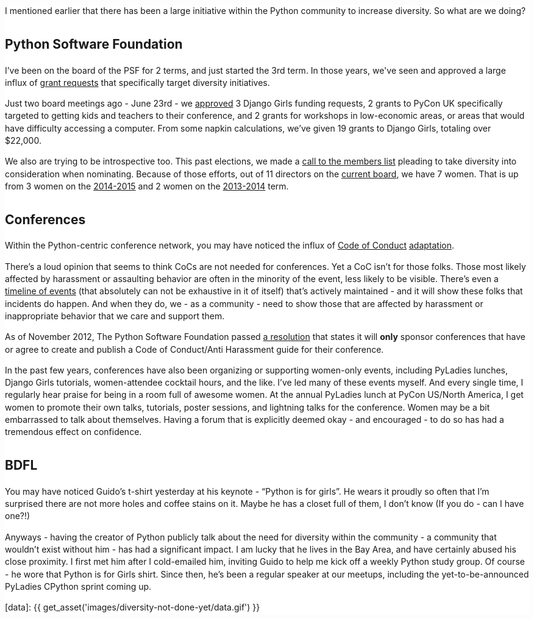 I mentioned earlier that there has been a large initiative within the Python community to increase diversity.  So what are we doing?

## Python Software Foundation

I’ve been on the board of the PSF for 2 terms, and just started the 3rd term.  In those years, we've seen and approved a large influx of [grant requests][13] that specifically target diversity initiatives.

Just two board meetings ago - June 23rd - we [approved][13] 3 Django Girls funding requests, 2 grants to PyCon UK specifically targeted to getting kids and teachers to their conference, and 2 grants for workshops in low-economic areas, or areas that would have difficulty accessing a computer.  From some napkin calculations, we’ve given 19 grants to Django Girls, totaling over $22,000.

We also are trying to be introspective too.  This past elections, we made a [call to the members list][14] pleading to take diversity into consideration when nominating.  Because of those efforts, out of 11 directors on the [current board][15], we have 7 women. That is up from 3 women on the [2014-2015][16] and 2 women on the [2013-2014][17] term.

## Conferences

Within the Python-centric conference network, you may have noticed the influx of [Code of Conduct][18] [adaptation][19].

There’s a loud opinion that seems to think CoCs are not needed for conferences.  Yet a CoC isn’t for those folks.  Those most likely affected by harassment or assaulting behavior are often in the minority of the event, less likely to be visible.   There’s even a [timeline of events][20] (that absolutely can not be exhaustive in it of itself) that’s actively maintained - and it will show these folks that incidents do happen.  And when they do, we - as a community - need to show those that are affected by harassment or inappropriate behavior that we care and support them.

As of November 2012, The Python Software Foundation passed [a resolution][13] that states it will **only** sponsor conferences that have or agree to create and publish a Code of Conduct/Anti Harassment guide for their conference.

In the past few years, conferences have also been organizing or supporting women-only events, including PyLadies lunches, Django Girls tutorials, women-attendee cocktail hours, and the like. I’ve led many of these events myself.  And every single time, I regularly hear praise for being in a room full of awesome women.  At the annual PyLadies lunch at PyCon US/North America, I get women to promote their own talks, tutorials, poster sessions, and lightning talks for the conference.  Women may be a bit embarrassed to talk about themselves. Having a forum that is explicitly deemed okay - and encouraged - to do so has had a tremendous effect on confidence.


## BDFL

You may have noticed Guido’s t-shirt yesterday at his keynote - “Python is for girls”.  He wears it proudly so often that I’m surprised there are not more holes and coffee stains on it.  Maybe he has a closet full of them, I don’t know (If you do - can I have one?!)

Anyways - having the creator of Python publicly talk about the need for diversity within the community - a community that wouldn’t exist without him - has had a significant impact.  I am lucky that he lives in the Bay Area, and have certainly abused his close proximity.  I first met him after I cold-emailed him, inviting Guido to help me kick off a weekly Python study group.  Of course - he wore that Python is for Girls shirt.  Since then, he’s been a regular speaker at our meetups, including the yet-to-be-announced PyLadies CPython sprint coming up.


[0]: https://ep2015.europython.eu/conference/talks/diversity-we-are-not-done-yet
[1]: https://ep2015.europython.eu
[2]: https://speakerdeck.com/roguelynn/diversity-were-not-done-yet
[3]: http://www.sfsymphony.org/Buy-Tickets/2014-2015/J-J-Abrams%E2%80%99s-Star-Trek-Feature-film-with-live-orch.aspx
[4]: https://en.wikipedia.org/wiki/Gene_Roddenberry
[5]: http://www.ibiblio.org/jwsnyder/wisdom/trek.html
[6]: http://www.roguelynn.com/words/2012-07-12-a-memorable-europython-for-the-better/
[7]: https://hbr.org/2011/06/defend-your-research-what-makes-a-team-smarter-more-women/ar/1
[8]: https://www.nae.edu/File.aspx?id=10231https://www.nae.edu/File.aspx?id=10231
[9]: http://blogs.scientificamerican.com/voices/2014/09/10/diversity-in-stem-what-it-is-and-why-it-matters/
[10]: https://hbr.org/product/the-athena-factor-reversing-the-brain-drain-in-sci/an/10094-PDF-ENG
[11]: https://gigaom.com/2014/08/21/eight-charts-that-put-tech-companies-diversity-stats-into-perspective/
[12]: http://fortune.com/2015/06/13/fortune-500-tech/
[13]: https://www.python.org/psf/records/board/resolutions/
[14]: https://mail.python.org/mailman/private/psf-members/2015-April/013405.html
[15]: https://www.python.org/psf/records/board/history/#id2
[16]: https://www.python.org/psf/records/board/history/#id3
[17]: https://www.python.org/psf/records/board/history/#id4
[18]: https://adainitiative.org/what-we-do/conference-policies/
[19]: http://geekfeminism.wikia.com/wiki/Conference_anti-harassment/Adoption#Python_conferences
[20]: http://geekfeminism.wikia.com/wiki/Timeline_of_incidents
[21]: http://arstechnica.com/business/2015/01/linus-torvalds-on-why-he-isnt-nice-i-dont-care-about-you/
[22]: http://derstandard.at/2827627/Nat-Friedman-Flamewars-are-part-of-the-community-culture
[23]: http://geekfeminism.wikia.com/wiki/FLOSS
[24]: https://twitter.com/yukihiro_matz/status/380399117047832576
[25]: https://twitter.com/rubyconf/status/380391363553935360
[26]: http://www.theregister.co.uk/2012/11/20/british_ruby_conference_cancelled_after_diversity_row/
[27]: http://www.ashedryden.com/
[28]: https://twitter.com/ashedryden/status/455345869207138304
[29]: http://railsgirls.com/
[30]: http://www.railsbridge.org/
[31]: http://www.meetup.com/Pyladies-LA/
[32]: http://www.pyladies.com/blog/Donate-to-PyLadies-at-PyCon/
[33]: http://www.meetup.com/meetup_api/
[34]: http://www.pyladies.com/sponsor/
[35]: http://www.techtimes.com/articles/41536/20150324/swedish-musician-robyn-launches-tekla-a-festival-for-girls-interested-in-tech.htm
[36]: https://scholar.google.es/scholar?q=resume+gender+bias&hl=en&as_sdt=0&as_vis=1&oi=scholart&sa=X&ved=0CB4QgQMwAGoVChMIp-G1neTwxgIVRXEUCh0DWQSI
[37]: http://web.archive.org/web/20140421220157/http://www.niatu.net/transfictiontrek/download/gene-roddenberry-st-philosophy.pdf
[lowestdifficulty]: http://whatever.scalzi.com/2012/05/15/straight-white-male-the-lowest-difficulty-setting-there-is/
[pyconbathroom]: https://twitter.com/liza/status/586613246632845312
[kateargument]: https://www.kateheddleston.com/blog/argument-cultures-and-unregulated-aggression
[biology]: http://www.slideshare.net/terriko/how-does-biology-explain-the-low-numbers-of-women-in-cs-hint-it-doesnt
[womenwhochose]: https://docs.google.com/file/d/0B-E2rcvhnlQ_a1Q4VUxWQ2dtTHM/edit
[evidencebasedchange]: http://geekfeminism.wikia.com/wiki/Readings_on_evidence-based_change
[freakonomicsstudy]: http://rady.ucsd.edu/faculty/directory/gneezy/pub/docs/gender-differences-competition.pdf
[freakonomicspodcast]: http://freakonomics.com/2014/03/20/women-are-not-men-full-transcript-2/
[facebookdesign]: http://www.adweek.com/news/technology/how-one-facebook-designer-made-sites-icons-subtly-more-empowering-women-165791
[lmgtfy]: http://www.roguelynn.com/lmgtfy/
[twitter]: https://twitter.com/search?q=females
[donald]: https://twitter.com/dstufft
[dad]: https://github.com/albadraco
[spotify]: https://open.spotify.com/track/0aCxxrboiRsVhv0jSiWD6l
[vitamin]: http://www.vitaminstringquartet.com/
[OEDfemale]: http://www.oxforddictionaries.com/definition/english/female
[OEDwoman]: http://www.oxforddictionaries.com/definition/english/woman
[data]: {{ get_asset('images/diversity-not-done-yet/data.gif') }}